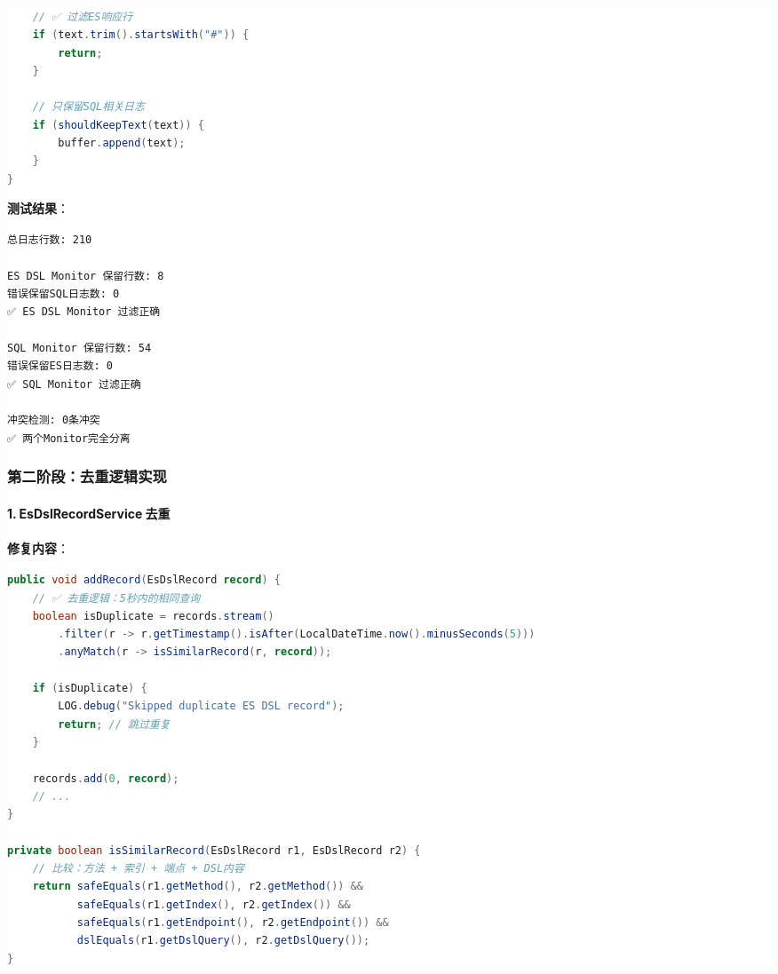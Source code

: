 ```java
    // ✅ 过滤ES响应行
    if (text.trim().startsWith("#")) {
        return;
    }
    
    // 只保留SQL相关日志
    if (shouldKeepText(text)) {
        buffer.append(text);
    }
}
```

**测试结果**：
```
总日志行数: 210

ES DSL Monitor 保留行数: 8
错误保留SQL日志数: 0
✅ ES DSL Monitor 过滤正确

SQL Monitor 保留行数: 54
错误保留ES日志数: 0
✅ SQL Monitor 过滤正确

冲突检测: 0条冲突
✅ 两个Monitor完全分离
```

### 第二阶段：去重逻辑实现

#### 1. EsDslRecordService 去重

**修复内容**：
```java
public void addRecord(EsDslRecord record) {
    // ✅ 去重逻辑：5秒内的相同查询
    boolean isDuplicate = records.stream()
        .filter(r -> r.getTimestamp().isAfter(LocalDateTime.now().minusSeconds(5)))
        .anyMatch(r -> isSimilarRecord(r, record));
    
    if (isDuplicate) {
        LOG.debug("Skipped duplicate ES DSL record");
        return; // 跳过重复
    }
    
    records.add(0, record);
    // ...
}

private boolean isSimilarRecord(EsDslRecord r1, EsDslRecord r2) {
    // 比较：方法 + 索引 + 端点 + DSL内容
    return safeEquals(r1.getMethod(), r2.getMethod()) &&
           safeEquals(r1.getIndex(), r2.getIndex()) &&
           safeEquals(r1.getEndpoint(), r2.getEndpoint()) &&
           dslEquals(r1.getDslQuery(), r2.getDslQuery());
}
```
